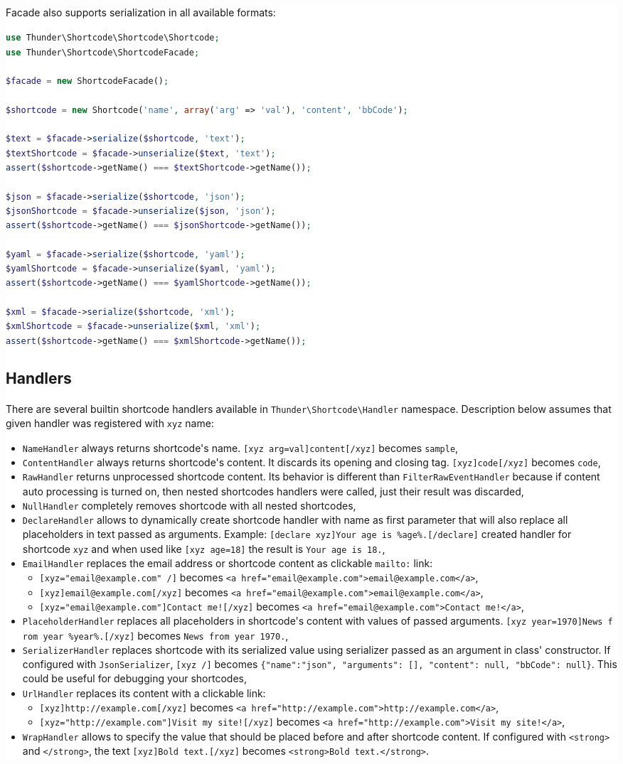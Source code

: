 Facade also supports serialization in all available formats:

```php
use Thunder\Shortcode\Shortcode\Shortcode;
use Thunder\Shortcode\ShortcodeFacade;

$facade = new ShortcodeFacade();

$shortcode = new Shortcode('name', array('arg' => 'val'), 'content', 'bbCode');

$text = $facade->serialize($shortcode, 'text');
$textShortcode = $facade->unserialize($text, 'text');
assert($shortcode->getName() === $textShortcode->getName());

$json = $facade->serialize($shortcode, 'json');
$jsonShortcode = $facade->unserialize($json, 'json');
assert($shortcode->getName() === $jsonShortcode->getName());

$yaml = $facade->serialize($shortcode, 'yaml');
$yamlShortcode = $facade->unserialize($yaml, 'yaml');
assert($shortcode->getName() === $yamlShortcode->getName());

$xml = $facade->serialize($shortcode, 'xml');
$xmlShortcode = $facade->unserialize($xml, 'xml');
assert($shortcode->getName() === $xmlShortcode->getName());
```

## Handlers

There are several builtin shortcode handlers available in `Thunder\Shortcode\Handler` namespace. Description below assumes that given handler was registered with `xyz` name:

- `NameHandler` always returns shortcode's name. `[xyz arg=val]content[/xyz]` becomes `sample`,
- `ContentHandler` always returns shortcode's content. It discards its opening and closing tag. `[xyz]code[/xyz]` becomes `code`,
- `RawHandler` returns unprocessed shortcode content. Its behavior is different than `FilterRawEventHandler` because if content auto processing is turned on, then nested shortcodes handlers were called, just their result was discarded,
- `NullHandler` completely removes shortcode with all nested shortcodes,
- `DeclareHandler` allows to dynamically create shortcode handler with name as first parameter that will also replace all placeholders in text passed as arguments. Example: `[declare xyz]Your age is %age%.[/declare]` created handler for shortcode `xyz` and when used like `[xyz age=18]` the result is `Your age is 18.`,
- `EmailHandler` replaces the email address or shortcode content as clickable `mailto:` link:
  - `[xyz="email@example.com" /]` becomes `<a href="email@example.com">email@example.com</a>`,
  - `[xyz]email@example.com[/xyz]` becomes `<a href="email@example.com">email@example.com</a>`,
  - `[xyz="email@example.com"]Contact me![/xyz]` becomes `<a href="email@example.com">Contact me!</a>`,
- `PlaceholderHandler` replaces all placeholders in shortcode's content with values of passed arguments. `[xyz year=1970]News from year %year%.[/xyz]` becomes `News from year 1970.`,
- `SerializerHandler` replaces shortcode with its serialized value using serializer passed as an argument in class' constructor. If configured with `JsonSerializer`, `[xyz /]` becomes `{"name":"json", "arguments": [], "content": null, "bbCode": null}`. This could be useful for debugging your shortcodes,
- `UrlHandler` replaces its content with a clickable link:
  - `[xyz]http://example.com[/xyz]` becomes `<a href="http://example.com">http://example.com</a>`,
  - `[xyz="http://example.com"]Visit my site![/xyz]` becomes `<a href="http://example.com">Visit my site!</a>`,
- `WrapHandler` allows to specify the value that should be placed before and after shortcode content. If configured with `<strong>` and `</strong>`, the text `[xyz]Bold text.[/xyz]` becomes `<strong>Bold text.</strong>`.
